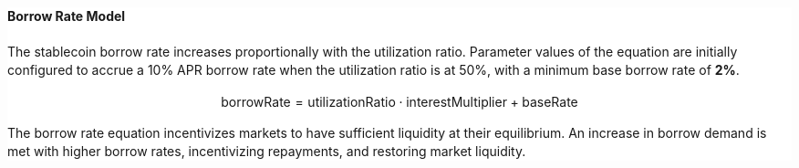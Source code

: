 #### Borrow Rate Model

The stablecoin borrow rate increases proportionally with the utilization ratio. Parameter values of the equation are initially configured to accrue a 10% APR borrow rate when the utilization ratio is at 50%, with a minimum base borrow rate of **2%**.

$$
\text{borrowRate} = \text{utilizationRatio} \cdot \text{interestMultiplier} + \text{baseRate}
$$

The borrow rate equation incentivizes markets to have sufficient liquidity at their equilibrium. An increase in borrow demand is met with higher borrow rates, incentivizing repayments, and restoring market liquidity.



